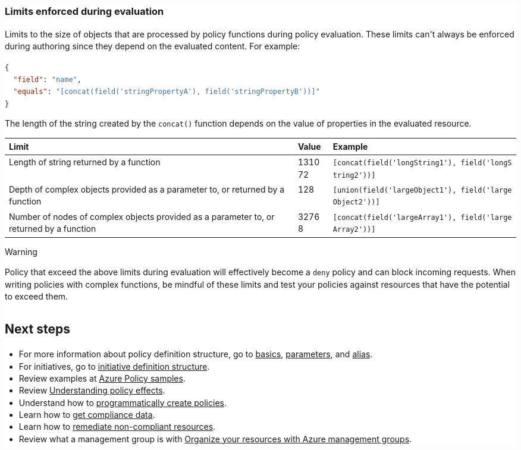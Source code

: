 ### Limits enforced during evaluation

Limits to the size of objects that are processed by policy functions during policy evaluation. These limits can't always be enforced during authoring since they depend on the evaluated content. For example:

```json
{
  "field": "name",
  "equals": "[concat(field('stringPropertyA'), field('stringPropertyB'))]"
}
```

The length of the string created by the `concat()` function depends on the value of properties in the evaluated resource.

| Limit | Value | Example |
|:---|:---|:---|
| Length of string returned by a function | 131072 | `[concat(field('longString1'), field('longString2'))]`|
| Depth of complex objects provided as a parameter to, or returned by a function | 128 | `[union(field('largeObject1'), field('largeObject2'))]` |
| Number of nodes of complex objects provided as a parameter to, or returned by a function | 32768 | `[concat(field('largeArray1'), field('largeArray2'))]` |

> [!WARNING]
> Policy that exceed the above limits during evaluation will effectively become a `deny` policy and can block incoming requests.
> When writing policies with complex functions, be mindful of these limits and test your policies against resources that have the potential to exceed them.

## Next steps

- For more information about policy definition structure, go to [basics](./definition-structure-basics.md), [parameters](./definition-structure-parameters.md), and [alias](./definition-structure-alias.md).
- For initiatives, go to [initiative definition structure](./initiative-definition-structure.md).
- Review examples at [Azure Policy samples](../samples/index.md).
- Review [Understanding policy effects](effects.md).
- Understand how to [programmatically create policies](../how-to/programmatically-create.md).
- Learn how to [get compliance data](../how-to/get-compliance-data.md).
- Learn how to [remediate non-compliant resources](../how-to/remediate-resources.md).
- Review what a management group is with [Organize your resources with Azure management groups](../../management-groups/overview.md).
